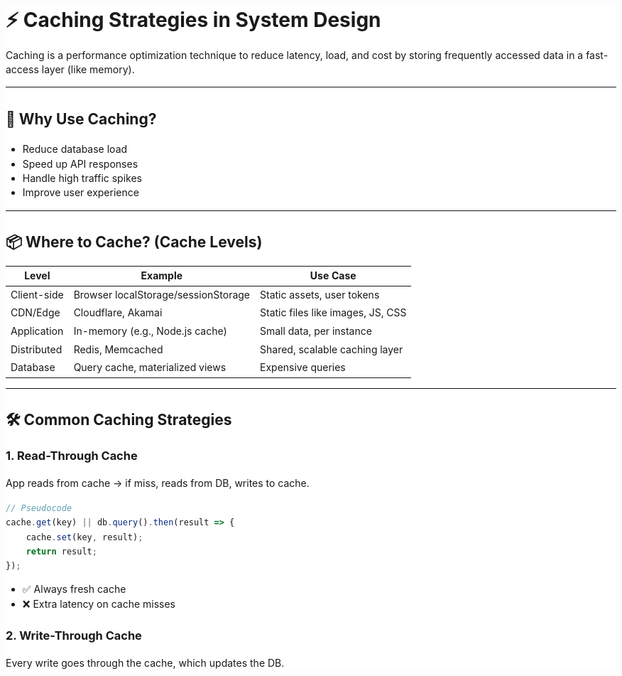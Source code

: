 # ⚡ Caching Strategies in System Design

Caching is a performance optimization technique to reduce latency, load, and cost by storing frequently accessed data in a fast-access layer (like memory).

---

## 🧠 Why Use Caching?

- Reduce database load
- Speed up API responses
- Handle high traffic spikes
- Improve user experience

---

## 📦 Where to Cache? (Cache Levels)

| Level          | Example                          | Use Case                          |
|----------------|----------------------------------|------------------------------------|
| Client-side    | Browser localStorage/sessionStorage | Static assets, user tokens        |
| CDN/Edge       | Cloudflare, Akamai              | Static files like images, JS, CSS |
| Application    | In-memory (e.g., Node.js cache) | Small data, per instance          |
| Distributed    | Redis, Memcached                | Shared, scalable caching layer    |
| Database       | Query cache, materialized views | Expensive queries                 |

---

## 🛠️ Common Caching Strategies

### 1. Read-Through Cache
App reads from cache → if miss, reads from DB, writes to cache.

```js
// Pseudocode
cache.get(key) || db.query().then(result => {
    cache.set(key, result);
    return result;
});
```

- ✅ Always fresh cache
- ❌ Extra latency on cache misses

### 2. Write-Through Cache
Every write goes through the cache, which updates the DB.
